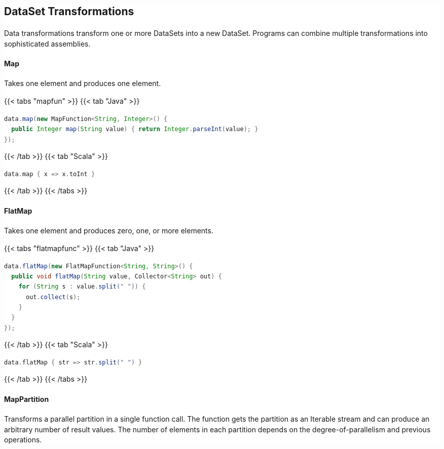 ## DataSet Transformations

Data transformations transform one or more DataSets into a new DataSet.
Programs can combine multiple transformations into sophisticated assemblies.

#### Map

Takes one element and produces one element.

{{< tabs "mapfun" >}}
{{< tab "Java" >}}
```java
data.map(new MapFunction<String, Integer>() {
  public Integer map(String value) { return Integer.parseInt(value); }
});
```
{{< /tab >}}
{{< tab "Scala" >}}
```scala
data.map { x => x.toInt }
```
{{< /tab >}}
{{< /tabs >}}

#### FlatMap

Takes one element and produces zero, one, or more elements. 

{{< tabs "flatmapfunc" >}}
{{< tab "Java" >}}
```java
data.flatMap(new FlatMapFunction<String, String>() {
  public void flatMap(String value, Collector<String> out) {
    for (String s : value.split(" ")) {
      out.collect(s);
    }
  }
});
```
{{< /tab >}}
{{< tab "Scala" >}}
```scala
data.flatMap { str => str.split(" ") }
```
{{< /tab >}}
{{< /tabs >}}

#### MapPartition

Transforms a parallel partition in a single function call.
The function gets the partition as an Iterable stream and can produce an arbitrary number of result values.
The number of elements in each partition depends on the degree-of-parallelism and previous operations.
